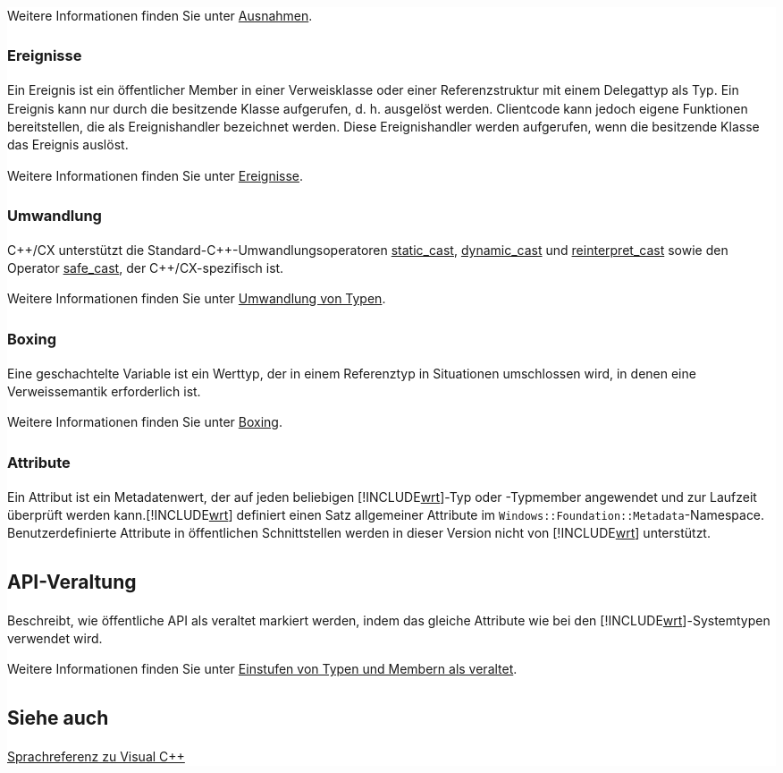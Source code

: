  Weitere Informationen finden Sie unter [Ausnahmen](../cppcx/exceptions-c-cx.md).  
  
### Ereignisse  
 Ein Ereignis ist ein öffentlicher Member in einer Verweisklasse oder einer Referenzstruktur mit einem Delegattyp als Typ. Ein Ereignis kann nur durch die besitzende Klasse aufgerufen, d. h. ausgelöst werden. Clientcode kann jedoch eigene Funktionen bereitstellen, die als Ereignishandler bezeichnet werden. Diese Ereignishandler werden aufgerufen, wenn die besitzende Klasse das Ereignis auslöst.  
  
 Weitere Informationen finden Sie unter [Ereignisse](../cppcx/events-c-cx.md).  
  
### Umwandlung  
 C\+\+\/CX unterstützt die Standard\-C\+\+\-Umwandlungsoperatoren [static\_cast](../cpp/static-cast-operator.md), [dynamic\_cast](../cpp/dynamic-cast-operator.md) und [reinterpret\_cast](../cpp/reinterpret-cast-operator.md) sowie den Operator [safe\_cast](../Topic/safe_cast%20\(C++%20Component%20Extensions\).md), der C\+\+\/CX\-spezifisch ist.  
  
 Weitere Informationen finden Sie unter [Umwandlung von Typen](../cppcx/casting-c-cx.md).  
  
### Boxing  
 Eine geschachtelte Variable ist ein Werttyp, der in einem Referenztyp in Situationen umschlossen wird, in denen eine Verweissemantik erforderlich ist.  
  
 Weitere Informationen finden Sie unter [Boxing](../cppcx/boxing-c-cx.md).  
  
### Attribute  
 Ein Attribut ist ein Metadatenwert, der auf jeden beliebigen [!INCLUDE[wrt](../cppcx/includes/wrt-md.md)]\-Typ oder \-Typmember angewendet und zur Laufzeit überprüft werden kann.[!INCLUDE[wrt](../cppcx/includes/wrt-md.md)] definiert einen Satz allgemeiner Attribute im `Windows::Foundation::Metadata`\-Namespace. Benutzerdefinierte Attribute in öffentlichen Schnittstellen werden in dieser Version nicht von [!INCLUDE[wrt](../cppcx/includes/wrt-md.md)] unterstützt.  
  
## API\-Veraltung  
 Beschreibt, wie öffentliche API als veraltet markiert werden, indem das gleiche Attribute wie bei den [!INCLUDE[wrt](../cppcx/includes/wrt-md.md)]\-Systemtypen verwendet wird.  
  
 Weitere Informationen finden Sie unter [Einstufen von Typen und Membern als veraltet](../cppcx/deprecating-types-and-members-c-cx.md).  
  
## Siehe auch  
 [Sprachreferenz zu Visual C\+\+](../cppcx/visual-c-language-reference-c-cx.md)